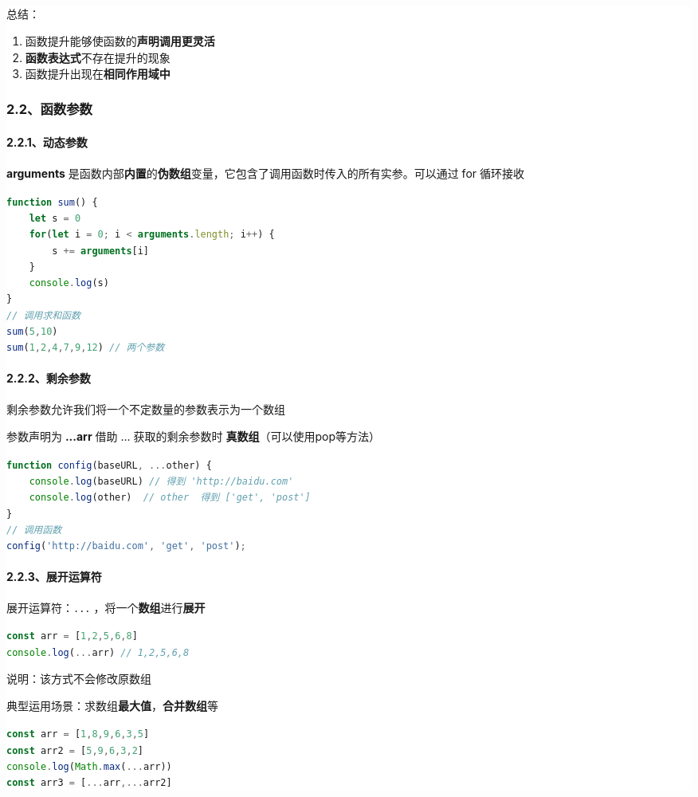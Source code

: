 
总结：

1. 函数提升能够使函数的**声明调用更灵活**
2. **函数表达式**不存在提升的现象
3. 函数提升出现在**相同作用域中**

### 2.2、函数参数

#### 2.2.1、动态参数

**arguments** 是函数内部**内置**的**伪数组**变量，它包含了调用函数时传入的所有实参。可以通过 for 循环接收

```js
function sum() {
    let s = 0
    for(let i = 0; i < arguments.length; i++) {
        s += arguments[i]
    }
    console.log(s)
}
// 调用求和函数
sum(5,10)
sum(1,2,4,7,9,12) // 两个参数
```

#### 2.2.2、剩余参数

剩余参数允许我们将一个不定数量的参数表示为一个数组

参数声明为 **...arr**
借助 ... 获取的剩余参数时 **真数组**（可以使用pop等方法）

```js
function config(baseURL, ...other) {
    console.log(baseURL) // 得到 'http://baidu.com'
    console.log(other)  // other  得到 ['get', 'post']
}
// 调用函数
config('http://baidu.com', 'get', 'post');
```

#### 2.2.3、展开运算符

展开运算符：`...` ，将一个**数组**进行**展开**

```js
const arr = [1,2,5,6,8]
console.log(...arr) // 1,2,5,6,8
```

说明：该方式不会修改原数组

典型运用场景：求数组**最大值**，**合并数组**等

```js
const arr = [1,8,9,6,3,5]
const arr2 = [5,9,6,3,2]
console.log(Math.max(...arr))
const arr3 = [...arr,...arr2]
```
